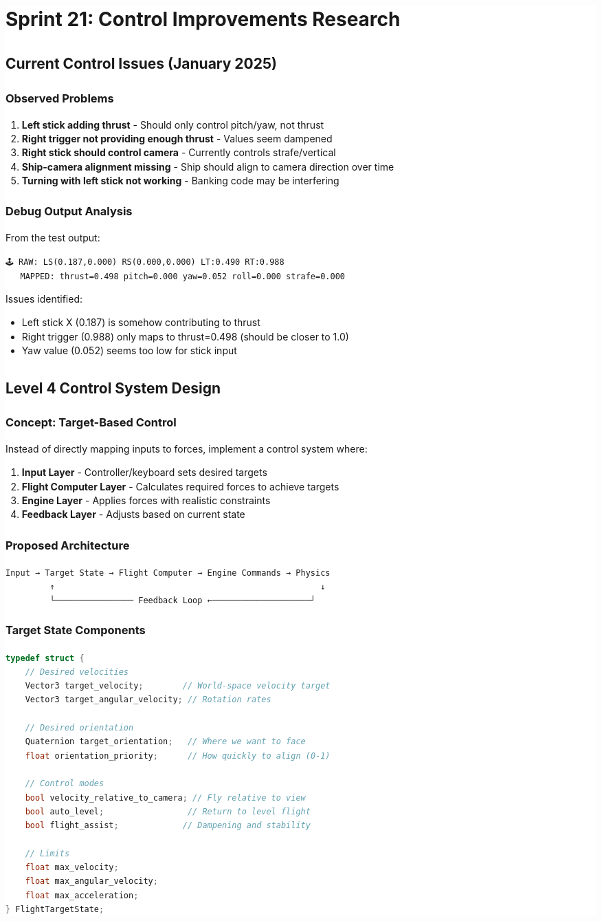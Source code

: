 # Sprint 21: Control Improvements Research

## Current Control Issues (January 2025)

### Observed Problems
1. **Left stick adding thrust** - Should only control pitch/yaw, not thrust
2. **Right trigger not providing enough thrust** - Values seem dampened
3. **Right stick should control camera** - Currently controls strafe/vertical
4. **Ship-camera alignment missing** - Ship should align to camera direction over time
5. **Turning with left stick not working** - Banking code may be interfering

### Debug Output Analysis
From the test output:
```
🕹️ RAW: LS(0.187,0.000) RS(0.000,0.000) LT:0.490 RT:0.988
   MAPPED: thrust=0.498 pitch=0.000 yaw=0.052 roll=0.000 strafe=0.000
```

Issues identified:
- Left stick X (0.187) is somehow contributing to thrust
- Right trigger (0.988) only maps to thrust=0.498 (should be closer to 1.0)
- Yaw value (0.052) seems too low for stick input

## Level 4 Control System Design

### Concept: Target-Based Control
Instead of directly mapping inputs to forces, implement a control system where:
1. **Input Layer** - Controller/keyboard sets desired targets
2. **Flight Computer Layer** - Calculates required forces to achieve targets
3. **Engine Layer** - Applies forces with realistic constraints
4. **Feedback Layer** - Adjusts based on current state

### Proposed Architecture

```
Input → Target State → Flight Computer → Engine Commands → Physics
         ↑                                                      ↓
         └──────────────── Feedback Loop ←────────────────────┘
```

### Target State Components
```c
typedef struct {
    // Desired velocities
    Vector3 target_velocity;        // World-space velocity target
    Vector3 target_angular_velocity; // Rotation rates
    
    // Desired orientation
    Quaternion target_orientation;   // Where we want to face
    float orientation_priority;      // How quickly to align (0-1)
    
    // Control modes
    bool velocity_relative_to_camera; // Fly relative to view
    bool auto_level;                 // Return to level flight
    bool flight_assist;             // Dampening and stability
    
    // Limits
    float max_velocity;
    float max_angular_velocity;
    float max_acceleration;
} FlightTargetState;
```